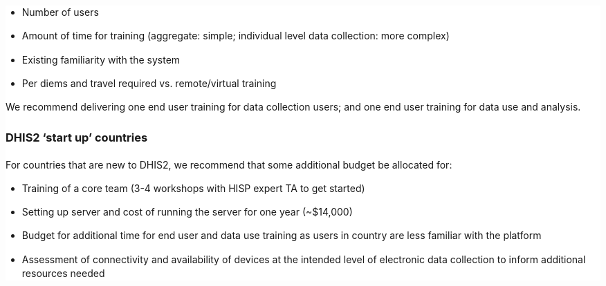 - Number of users

- Amount of time for training (aggregate: simple; individual level data collection: more complex)

- Existing familiarity with the system

- Per diems and travel required vs. remote/virtual training

 We recommend delivering one end user training for data collection users; and one end user training for data use and analysis.

### DHIS2 ‘start up’ countries

For countries that are new to DHIS2, we recommend that some additional budget be allocated for:

- Training of a core team (3-4 workshops with HISP expert TA to get started)

- Setting up server and cost of running the server for one year (~$14,000)

- Budget for additional time for end user and data use training as users in country are less familiar with the platform

- Assessment of connectivity and availability of devices at the intended level of electronic data collection to inform additional resources needed
